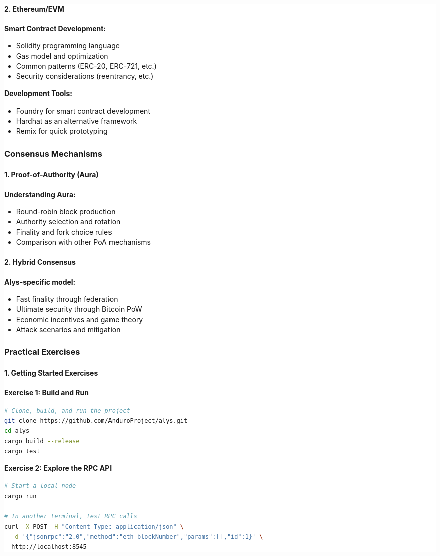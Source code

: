#### 2. Ethereum/EVM

**Smart Contract Development:**
- Solidity programming language
- Gas model and optimization
- Common patterns (ERC-20, ERC-721, etc.)
- Security considerations (reentrancy, etc.)

**Development Tools:**
- Foundry for smart contract development
- Hardhat as an alternative framework
- Remix for quick prototyping

### Consensus Mechanisms

#### 1. Proof-of-Authority (Aura)

**Understanding Aura:**
- Round-robin block production
- Authority selection and rotation
- Finality and fork choice rules
- Comparison with other PoA mechanisms

#### 2. Hybrid Consensus

**Alys-specific model:**
- Fast finality through federation
- Ultimate security through Bitcoin PoW
- Economic incentives and game theory
- Attack scenarios and mitigation

### Practical Exercises

#### 1. Getting Started Exercises

**Exercise 1: Build and Run**
```bash
# Clone, build, and run the project
git clone https://github.com/AnduroProject/alys.git
cd alys
cargo build --release
cargo test
```

**Exercise 2: Explore the RPC API**
```bash
# Start a local node
cargo run

# In another terminal, test RPC calls
curl -X POST -H "Content-Type: application/json" \
  -d '{"jsonrpc":"2.0","method":"eth_blockNumber","params":[],"id":1}' \
  http://localhost:8545
```
